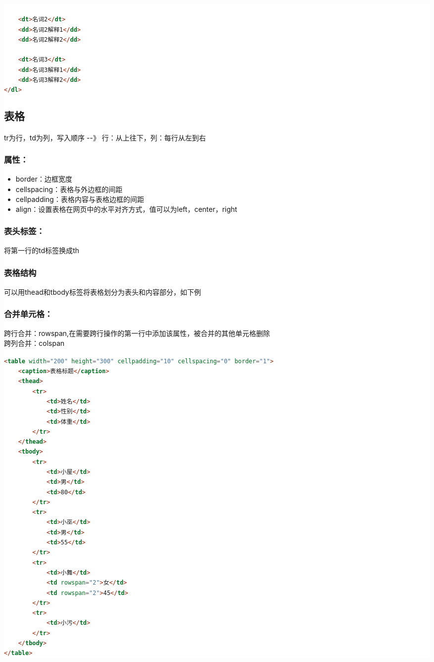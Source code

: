 ```html

	<dt>名词2</dt>
	<dd>名词2解释1</dd>
	<dd>名词2解释2</dd>

	<dt>名词3</dt>
	<dd>名词3解释1</dd>
	<dd>名词3解释2</dd>
</dl>
```

## 表格
tr为行，td为列，写入顺序 --》 行：从上往下，列：每行从左到右

### 属性：
- border：边框宽度
- cellspacing：表格与外边框的间距
- cellpadding：表格内容与表格边框的间距
- align：设置表格在网页中的水平对齐方式，值可以为left，center，right

### 表头标签：
将第一行的td标签换成th

### 表格结构
可以用thead和tbody标签将表格划分为表头和内容部分，如下例

### 合并单元格：
跨行合并：rowspan,在需要跨行操作的第一行中添加该属性，被合并的其他单元格删除  
跨列合并：colspan

```html
<table width="200" height="300" cellpadding="10" cellspacing="0" border="1">
	<caption>表格标题</caption>
	<thead>
		<tr>
			<td>姓名</td>
			<td>性别</td>
			<td>体重</td>
		</tr>
	</thead>
	<tbody>
		<tr>
			<td>小屋</td>
			<td>男</td>
			<td>80</td>
		</tr>
		<tr>
			<td>小巫</td>
			<td>男</td>
			<td>55</td>
		</tr>
		<tr>
			<td>小舞</td>
			<td rowspan="2">女</td>
			<td rowspan="2">45</td>
		</tr>
		<tr>
			<td>小污</td>
		</tr>
	</tbody>
</table>
```
